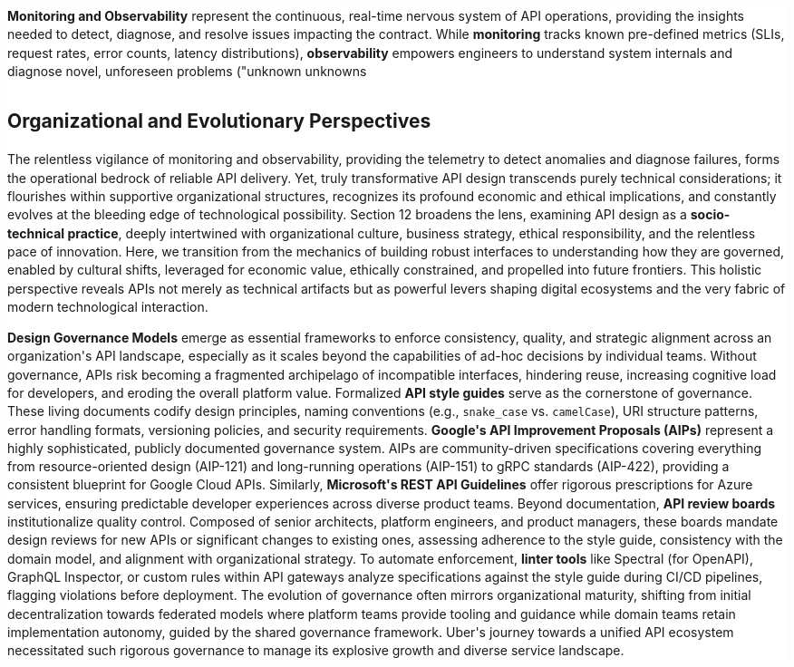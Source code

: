 **Monitoring and Observability** represent the continuous, real-time nervous system of API operations, providing the insights needed to detect, diagnose, and resolve issues impacting the contract. While **monitoring** tracks known pre-defined metrics (SLIs, request rates, error counts, latency distributions), **observability** empowers engineers to understand system internals and diagnose novel, unforeseen problems ("unknown unknowns

## Organizational and Evolutionary Perspectives

The relentless vigilance of monitoring and observability, providing the telemetry to detect anomalies and diagnose failures, forms the operational bedrock of reliable API delivery. Yet, truly transformative API design transcends purely technical considerations; it flourishes within supportive organizational structures, recognizes its profound economic and ethical implications, and constantly evolves at the bleeding edge of technological possibility. Section 12 broadens the lens, examining API design as a **socio-technical practice**, deeply intertwined with organizational culture, business strategy, ethical responsibility, and the relentless pace of innovation. Here, we transition from the mechanics of building robust interfaces to understanding how they are governed, enabled by cultural shifts, leveraged for economic value, ethically constrained, and propelled into future frontiers. This holistic perspective reveals APIs not merely as technical artifacts but as powerful levers shaping digital ecosystems and the very fabric of modern technological interaction.

**Design Governance Models** emerge as essential frameworks to enforce consistency, quality, and strategic alignment across an organization's API landscape, especially as it scales beyond the capabilities of ad-hoc decisions by individual teams. Without governance, APIs risk becoming a fragmented archipelago of incompatible interfaces, hindering reuse, increasing cognitive load for developers, and eroding the overall platform value. Formalized **API style guides** serve as the cornerstone of governance. These living documents codify design principles, naming conventions (e.g., `snake_case` vs. `camelCase`), URI structure patterns, error handling formats, versioning policies, and security requirements. **Google's API Improvement Proposals (AIPs)** represent a highly sophisticated, publicly documented governance system. AIPs are community-driven specifications covering everything from resource-oriented design (AIP-121) and long-running operations (AIP-151) to gRPC standards (AIP-422), providing a consistent blueprint for Google Cloud APIs. Similarly, **Microsoft's REST API Guidelines** offer rigorous prescriptions for Azure services, ensuring predictable developer experiences across diverse product teams. Beyond documentation, **API review boards** institutionalize quality control. Composed of senior architects, platform engineers, and product managers, these boards mandate design reviews for new APIs or significant changes to existing ones, assessing adherence to the style guide, consistency with the domain model, and alignment with organizational strategy. To automate enforcement, **linter tools** like Spectral (for OpenAPI), GraphQL Inspector, or custom rules within API gateways analyze specifications against the style guide during CI/CD pipelines, flagging violations before deployment. The evolution of governance often mirrors organizational maturity, shifting from initial decentralization towards federated models where platform teams provide tooling and guidance while domain teams retain implementation autonomy, guided by the shared governance framework. Uber's journey towards a unified API ecosystem necessitated such rigorous governance to manage its explosive growth and diverse service landscape.
